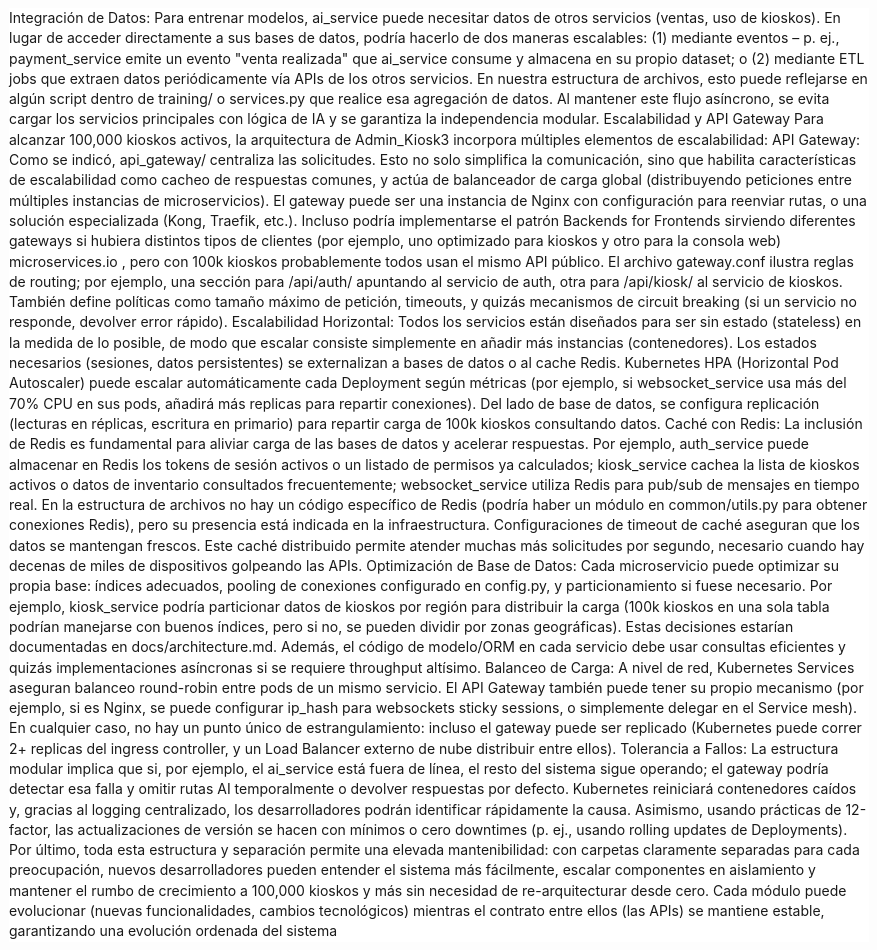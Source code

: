Integración de Datos: Para entrenar modelos, ai_service puede necesitar datos de otros servicios (ventas, uso de kioskos). En lugar de acceder directamente a sus bases de datos, podría hacerlo de dos maneras escalables: (1) mediante eventos – p. ej., payment_service emite un evento "venta realizada" que ai_service consume y almacena en su propio dataset; o (2) mediante ETL jobs que extraen datos periódicamente vía APIs de los otros servicios. En nuestra estructura de archivos, esto puede reflejarse en algún script dentro de training/ o services.py que realice esa agregación de datos. Al mantener este flujo asíncrono, se evita cargar los servicios principales con lógica de IA y se garantiza la independencia modular.
Escalabilidad y API Gateway
Para alcanzar 100,000 kioskos activos, la arquitectura de Admin_Kiosk3 incorpora múltiples elementos de escalabilidad:
API Gateway: Como se indicó, api_gateway/ centraliza las solicitudes. Esto no solo simplifica la comunicación, sino que habilita características de escalabilidad como cacheo de respuestas comunes, y actúa de balanceador de carga global (distribuyendo peticiones entre múltiples instancias de microservicios). El gateway puede ser una instancia de Nginx con configuración para reenviar rutas, o una solución especializada (Kong, Traefik, etc.). Incluso podría implementarse el patrón Backends for Frontends sirviendo diferentes gateways si hubiera distintos tipos de clientes (por ejemplo, uno optimizado para kioskos y otro para la consola web)​
microservices.io
, pero con 100k kioskos probablemente todos usan el mismo API público. El archivo gateway.conf ilustra reglas de routing; por ejemplo, una sección para /api/auth/ apuntando al servicio de auth, otra para /api/kiosk/ al servicio de kioskos. También define políticas como tamaño máximo de petición, timeouts, y quizás mecanismos de circuit breaking (si un servicio no responde, devolver error rápido).
Escalabilidad Horizontal: Todos los servicios están diseñados para ser sin estado (stateless) en la medida de lo posible, de modo que escalar consiste simplemente en añadir más instancias (contenedores). Los estados necesarios (sesiones, datos persistentes) se externalizan a bases de datos o al cache Redis. Kubernetes HPA (Horizontal Pod Autoscaler) puede escalar automáticamente cada Deployment según métricas (por ejemplo, si websocket_service usa más del 70% CPU en sus pods, añadirá más replicas para repartir conexiones). Del lado de base de datos, se configura replicación (lecturas en réplicas, escritura en primario) para repartir carga de 100k kioskos consultando datos.
Caché con Redis: La inclusión de Redis es fundamental para aliviar carga de las bases de datos y acelerar respuestas. Por ejemplo, auth_service puede almacenar en Redis los tokens de sesión activos o un listado de permisos ya calculados; kiosk_service cachea la lista de kioskos activos o datos de inventario consultados frecuentemente; websocket_service utiliza Redis para pub/sub de mensajes en tiempo real. En la estructura de archivos no hay un código específico de Redis (podría haber un módulo en common/utils.py para obtener conexiones Redis), pero su presencia está indicada en la infraestructura. Configuraciones de timeout de caché aseguran que los datos se mantengan frescos. Este caché distribuido permite atender muchas más solicitudes por segundo, necesario cuando hay decenas de miles de dispositivos golpeando las APIs.
Optimización de Base de Datos: Cada microservicio puede optimizar su propia base: índices adecuados, pooling de conexiones configurado en config.py, y particionamiento si fuese necesario. Por ejemplo, kiosk_service podría particionar datos de kioskos por región para distribuir la carga (100k kioskos en una sola tabla podrían manejarse con buenos índices, pero si no, se pueden dividir por zonas geográficas). Estas decisiones estarían documentadas en docs/architecture.md. Además, el código de modelo/ORM en cada servicio debe usar consultas eficientes y quizás implementaciones asíncronas si se requiere throughput altísimo.
Balanceo de Carga: A nivel de red, Kubernetes Services aseguran balanceo round-robin entre pods de un mismo servicio. El API Gateway también puede tener su propio mecanismo (por ejemplo, si es Nginx, se puede configurar ip_hash para websockets sticky sessions, o simplemente delegar en el Service mesh). En cualquier caso, no hay un punto único de estrangulamiento: incluso el gateway puede ser replicado (Kubernetes puede correr 2+ replicas del ingress controller, y un Load Balancer externo de nube distribuir entre ellos).
Tolerancia a Fallos: La estructura modular implica que si, por ejemplo, el ai_service está fuera de línea, el resto del sistema sigue operando; el gateway podría detectar esa falla y omitir rutas AI temporalmente o devolver respuestas por defecto. Kubernetes reiniciará contenedores caídos y, gracias al logging centralizado, los desarrolladores podrán identificar rápidamente la causa. Asimismo, usando prácticas de 12-factor, las actualizaciones de versión se hacen con mínimos o cero downtimes (p. ej., usando rolling updates de Deployments).
Por último, toda esta estructura y separación permite una elevada mantenibilidad: con carpetas claramente separadas para cada preocupación, nuevos desarrolladores pueden entender el sistema más fácilmente, escalar componentes en aislamiento y mantener el rumbo de crecimiento a 100,000 kioskos y más sin necesidad de re-arquitecturar desde cero. Cada módulo puede evolucionar (nuevas funcionalidades, cambios tecnológicos) mientras el contrato entre ellos (las APIs) se mantiene estable, garantizando una evolución ordenada del sistema​